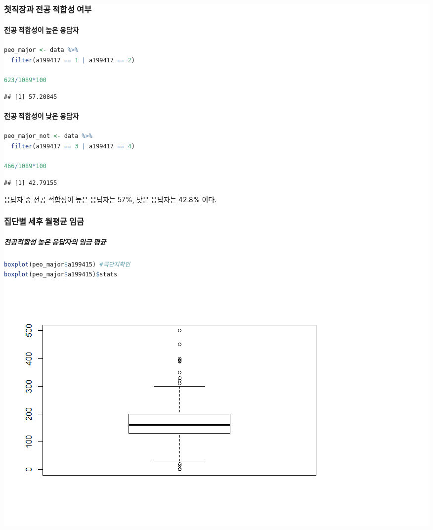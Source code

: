 ### 첫직장과 전공 적합성 여부

#### 전공 적합성이 높은 응답자

``` r
peo_major <- data %>% 
  filter(a199417 == 1 | a199417 == 2)

623/1089*100
```

    ## [1] 57.20845

#### 전공 적합성이 낮은 응답자

``` r
peo_major_not <- data %>% 
  filter(a199417 == 3 | a199417 == 4)

466/1089*100
```

    ## [1] 42.79155

응답자 중 전공 적합성이 높은 응답자는 57%, 낮은 응답자는 42.8% 이다.

### 집단별 세후 월평균 임금

##### 전공적합성 높은 응답자의 임금 평균

``` r
boxplot(peo_major$a199415) #극단치확인
boxplot(peo_major$a199415)$stats
```

![](team_prject_md_files/figure-markdown_github/unnamed-chunk-6-1.png)
